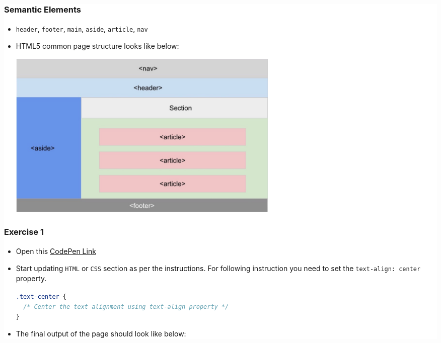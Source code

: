 
### Semantic Elements

- `header`, `footer`, `main`, `aside`, `article`, `nav`
- HTML5 common page structure looks like below:

  <img src="/html-css/images/html5.jpg" width="500" alt="HTML5 Structure">

### Exercise 1

- Open this [CodePen Link](https://codepen.io/brgclasses/pen/yLVQBOZ)
- Start updating `HTML` or `CSS` section as per the instructions. For following
  instruction you need to set the `text-align: center` property.

  ```css
  .text-center {
    /* Center the text alignment using text-align property */
  }
  ```
- The final output of the page should look like below:
